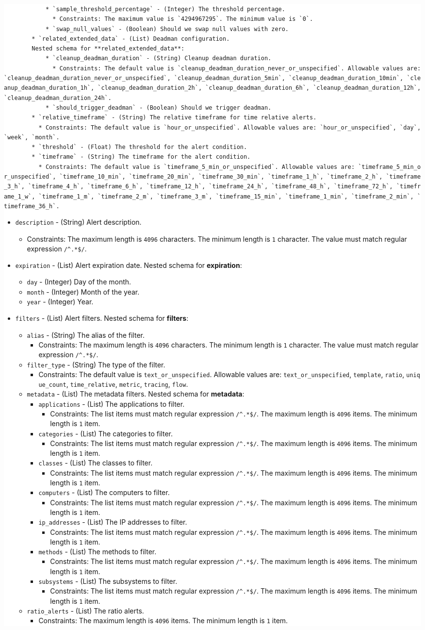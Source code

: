 				* `sample_threshold_percentage` - (Integer) The threshold percentage.
				  * Constraints: The maximum value is `4294967295`. The minimum value is `0`.
				* `swap_null_values` - (Boolean) Should we swap null values with zero.
			* `related_extended_data` - (List) Deadman configuration.
			Nested schema for **related_extended_data**:
				* `cleanup_deadman_duration` - (String) Cleanup deadman duration.
				  * Constraints: The default value is `cleanup_deadman_duration_never_or_unspecified`. Allowable values are: `cleanup_deadman_duration_never_or_unspecified`, `cleanup_deadman_duration_5min`, `cleanup_deadman_duration_10min`, `cleanup_deadman_duration_1h`, `cleanup_deadman_duration_2h`, `cleanup_deadman_duration_6h`, `cleanup_deadman_duration_12h`, `cleanup_deadman_duration_24h`.
				* `should_trigger_deadman` - (Boolean) Should we trigger deadman.
			* `relative_timeframe` - (String) The relative timeframe for time relative alerts.
			  * Constraints: The default value is `hour_or_unspecified`. Allowable values are: `hour_or_unspecified`, `day`, `week`, `month`.
			* `threshold` - (Float) The threshold for the alert condition.
			* `timeframe` - (String) The timeframe for the alert condition.
			  * Constraints: The default value is `timeframe_5_min_or_unspecified`. Allowable values are: `timeframe_5_min_or_unspecified`, `timeframe_10_min`, `timeframe_20_min`, `timeframe_30_min`, `timeframe_1_h`, `timeframe_2_h`, `timeframe_3_h`, `timeframe_4_h`, `timeframe_6_h`, `timeframe_12_h`, `timeframe_24_h`, `timeframe_48_h`, `timeframe_72_h`, `timeframe_1_w`, `timeframe_1_m`, `timeframe_2_m`, `timeframe_3_m`, `timeframe_15_min`, `timeframe_1_min`, `timeframe_2_min`, `timeframe_36_h`.

* `description` - (String) Alert description.
  * Constraints: The maximum length is `4096` characters. The minimum length is `1` character. The value must match regular expression `/^.*$/`.

* `expiration` - (List) Alert expiration date.
Nested schema for **expiration**:
	* `day` - (Integer) Day of the month.
	* `month` - (Integer) Month of the year.
	* `year` - (Integer) Year.

* `filters` - (List) Alert filters.
Nested schema for **filters**:
	* `alias` - (String) The alias of the filter.
	  * Constraints: The maximum length is `4096` characters. The minimum length is `1` character. The value must match regular expression `/^.*$/`.
	* `filter_type` - (String) The type of the filter.
	  * Constraints: The default value is `text_or_unspecified`. Allowable values are: `text_or_unspecified`, `template`, `ratio`, `unique_count`, `time_relative`, `metric`, `tracing`, `flow`.
	* `metadata` - (List) The metadata filters.
	Nested schema for **metadata**:
		* `applications` - (List) The applications to filter.
		  * Constraints: The list items must match regular expression `/^.*$/`. The maximum length is `4096` items. The minimum length is `1` item.
		* `categories` - (List) The categories to filter.
		  * Constraints: The list items must match regular expression `/^.*$/`. The maximum length is `4096` items. The minimum length is `1` item.
		* `classes` - (List) The classes to filter.
		  * Constraints: The list items must match regular expression `/^.*$/`. The maximum length is `4096` items. The minimum length is `1` item.
		* `computers` - (List) The computers to filter.
		  * Constraints: The list items must match regular expression `/^.*$/`. The maximum length is `4096` items. The minimum length is `1` item.
		* `ip_addresses` - (List) The IP addresses to filter.
		  * Constraints: The list items must match regular expression `/^.*$/`. The maximum length is `4096` items. The minimum length is `1` item.
		* `methods` - (List) The methods to filter.
		  * Constraints: The list items must match regular expression `/^.*$/`. The maximum length is `4096` items. The minimum length is `1` item.
		* `subsystems` - (List) The subsystems to filter.
		  * Constraints: The list items must match regular expression `/^.*$/`. The maximum length is `4096` items. The minimum length is `1` item.
	* `ratio_alerts` - (List) The ratio alerts.
	  * Constraints: The maximum length is `4096` items. The minimum length is `1` item.